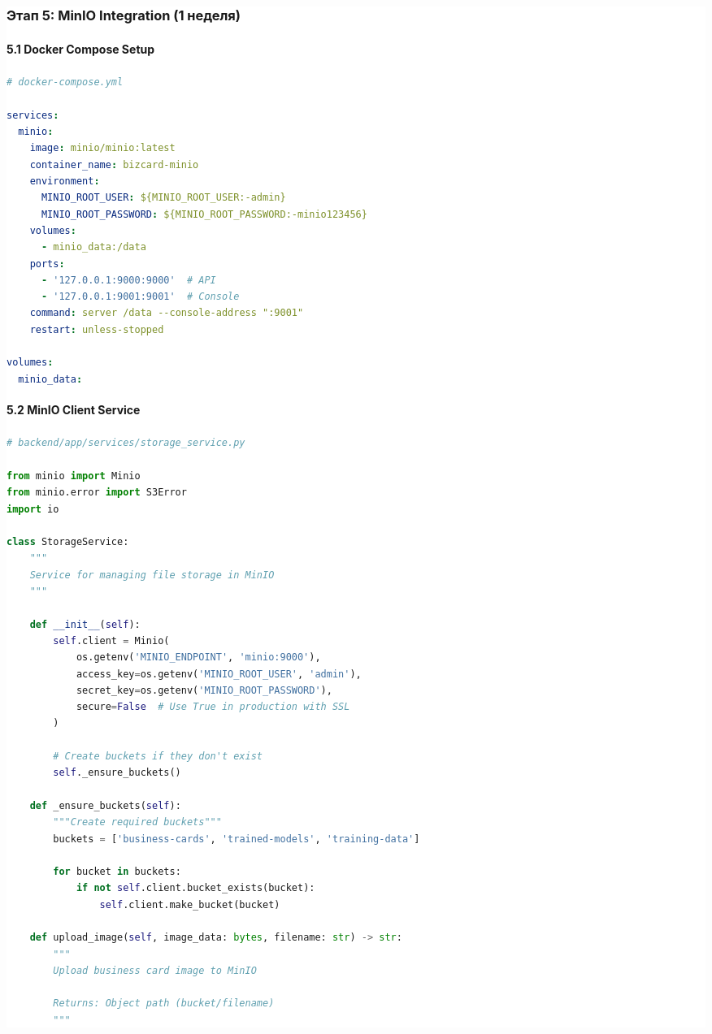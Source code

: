 
### Этап 5: MinIO Integration (1 неделя)

#### 5.1 Docker Compose Setup
```yaml
# docker-compose.yml

services:
  minio:
    image: minio/minio:latest
    container_name: bizcard-minio
    environment:
      MINIO_ROOT_USER: ${MINIO_ROOT_USER:-admin}
      MINIO_ROOT_PASSWORD: ${MINIO_ROOT_PASSWORD:-minio123456}
    volumes:
      - minio_data:/data
    ports:
      - '127.0.0.1:9000:9000'  # API
      - '127.0.0.1:9001:9001'  # Console
    command: server /data --console-address ":9001"
    restart: unless-stopped

volumes:
  minio_data:
```

#### 5.2 MinIO Client Service
```python
# backend/app/services/storage_service.py

from minio import Minio
from minio.error import S3Error
import io

class StorageService:
    """
    Service for managing file storage in MinIO
    """
    
    def __init__(self):
        self.client = Minio(
            os.getenv('MINIO_ENDPOINT', 'minio:9000'),
            access_key=os.getenv('MINIO_ROOT_USER', 'admin'),
            secret_key=os.getenv('MINIO_ROOT_PASSWORD'),
            secure=False  # Use True in production with SSL
        )
        
        # Create buckets if they don't exist
        self._ensure_buckets()
    
    def _ensure_buckets(self):
        """Create required buckets"""
        buckets = ['business-cards', 'trained-models', 'training-data']
        
        for bucket in buckets:
            if not self.client.bucket_exists(bucket):
                self.client.make_bucket(bucket)
    
    def upload_image(self, image_data: bytes, filename: str) -> str:
        """
        Upload business card image to MinIO
        
        Returns: Object path (bucket/filename)
        """
```